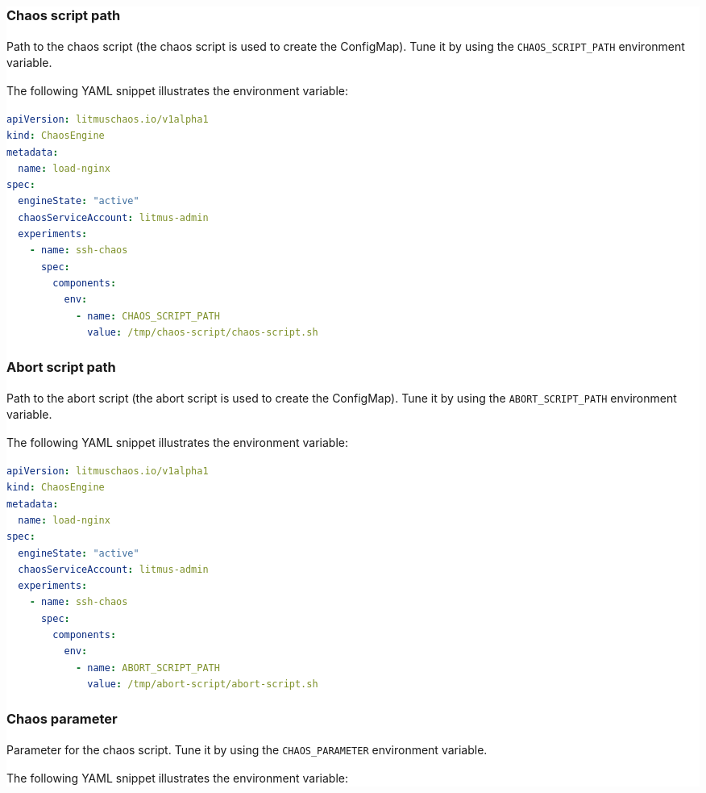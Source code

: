### Chaos script path

Path to the chaos script (the chaos script is used to create the ConfigMap). Tune it by using the `CHAOS_SCRIPT_PATH` environment variable.

The following YAML snippet illustrates the environment variable:

[embedmd]: # "./static/manifests/ssh-chaos/chaos-script-path.yaml yaml"

```yaml
apiVersion: litmuschaos.io/v1alpha1
kind: ChaosEngine
metadata:
  name: load-nginx
spec:
  engineState: "active"
  chaosServiceAccount: litmus-admin
  experiments:
    - name: ssh-chaos
      spec:
        components:
          env:
            - name: CHAOS_SCRIPT_PATH
              value: /tmp/chaos-script/chaos-script.sh
```

### Abort script path

Path to the abort script (the abort script is used to create the ConfigMap). Tune it by using the `ABORT_SCRIPT_PATH` environment variable.

The following YAML snippet illustrates the environment variable:

[embedmd]: # "./static/manifests/ssh-chaos/abort-script-path.yaml yaml"

```yaml
apiVersion: litmuschaos.io/v1alpha1
kind: ChaosEngine
metadata:
  name: load-nginx
spec:
  engineState: "active"
  chaosServiceAccount: litmus-admin
  experiments:
    - name: ssh-chaos
      spec:
        components:
          env:
            - name: ABORT_SCRIPT_PATH
              value: /tmp/abort-script/abort-script.sh
```

### Chaos parameter

Parameter for the chaos script. Tune it by using the `CHAOS_PARAMETER` environment variable.

The following YAML snippet illustrates the environment variable:


[embedmd]: # "./static/manifests/ssh-chaos/chaos-parameter.yaml yaml"
[embedmd]: # "./static/manifests/ssh-chaos/abort-parameter.yaml yaml"